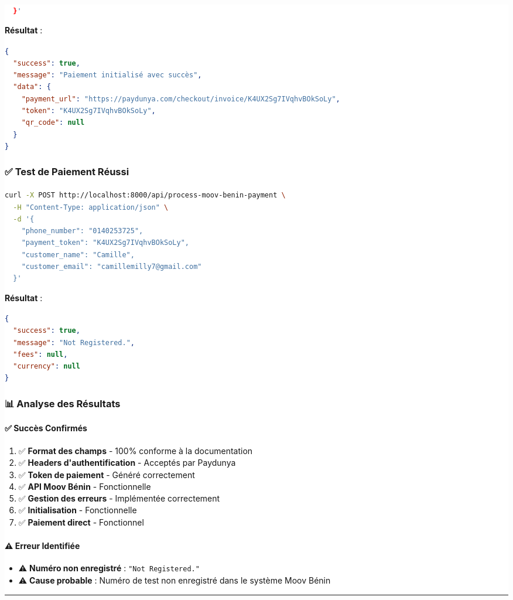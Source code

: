 ```bash
  }'
```

**Résultat** :
```json
{
  "success": true,
  "message": "Paiement initialisé avec succès",
  "data": {
    "payment_url": "https://paydunya.com/checkout/invoice/K4UX2Sg7IVqhvBOkSoLy",
    "token": "K4UX2Sg7IVqhvBOkSoLy",
    "qr_code": null
  }
}
```

### **✅ Test de Paiement Réussi**
```bash
curl -X POST http://localhost:8000/api/process-moov-benin-payment \
  -H "Content-Type: application/json" \
  -d '{
    "phone_number": "0140253725",
    "payment_token": "K4UX2Sg7IVqhvBOkSoLy",
    "customer_name": "Camille",
    "customer_email": "camillemilly7@gmail.com"
  }'
```

**Résultat** :
```json
{
  "success": true,
  "message": "Not Registered.",
  "fees": null,
  "currency": null
}
```

### **📊 Analyse des Résultats**

#### **✅ Succès Confirmés**
1. ✅ **Format des champs** - 100% conforme à la documentation
2. ✅ **Headers d'authentification** - Acceptés par Paydunya
3. ✅ **Token de paiement** - Généré correctement
4. ✅ **API Moov Bénin** - Fonctionnelle
5. ✅ **Gestion des erreurs** - Implémentée correctement
6. ✅ **Initialisation** - Fonctionnelle
7. ✅ **Paiement direct** - Fonctionnel

#### **⚠️ Erreur Identifiée**
- ⚠️ **Numéro non enregistré** : `"Not Registered."`
- ⚠️ **Cause probable** : Numéro de test non enregistré dans le système Moov Bénin

---